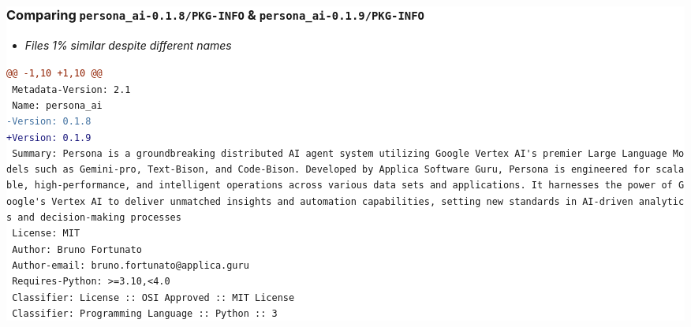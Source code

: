 ### Comparing `persona_ai-0.1.8/PKG-INFO` & `persona_ai-0.1.9/PKG-INFO`

 * *Files 1% similar despite different names*

```diff
@@ -1,10 +1,10 @@
 Metadata-Version: 2.1
 Name: persona_ai
-Version: 0.1.8
+Version: 0.1.9
 Summary: Persona is a groundbreaking distributed AI agent system utilizing Google Vertex AI's premier Large Language Models such as Gemini-pro, Text-Bison, and Code-Bison. Developed by Applica Software Guru, Persona is engineered for scalable, high-performance, and intelligent operations across various data sets and applications. It harnesses the power of Google's Vertex AI to deliver unmatched insights and automation capabilities, setting new standards in AI-driven analytics and decision-making processes
 License: MIT
 Author: Bruno Fortunato
 Author-email: bruno.fortunato@applica.guru
 Requires-Python: >=3.10,<4.0
 Classifier: License :: OSI Approved :: MIT License
 Classifier: Programming Language :: Python :: 3
```

